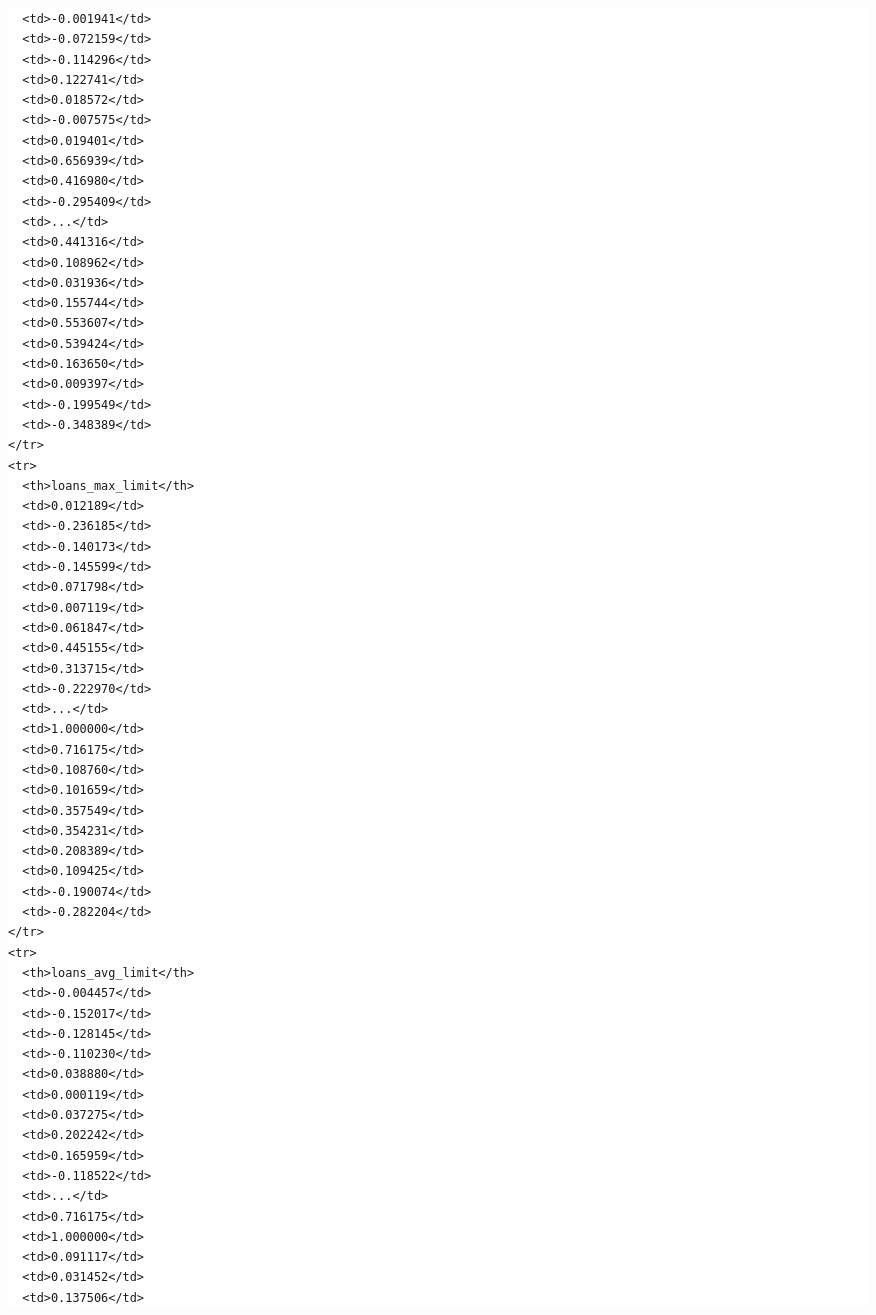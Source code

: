       <td>-0.001941</td>
      <td>-0.072159</td>
      <td>-0.114296</td>
      <td>0.122741</td>
      <td>0.018572</td>
      <td>-0.007575</td>
      <td>0.019401</td>
      <td>0.656939</td>
      <td>0.416980</td>
      <td>-0.295409</td>
      <td>...</td>
      <td>0.441316</td>
      <td>0.108962</td>
      <td>0.031936</td>
      <td>0.155744</td>
      <td>0.553607</td>
      <td>0.539424</td>
      <td>0.163650</td>
      <td>0.009397</td>
      <td>-0.199549</td>
      <td>-0.348389</td>
    </tr>
    <tr>
      <th>loans_max_limit</th>
      <td>0.012189</td>
      <td>-0.236185</td>
      <td>-0.140173</td>
      <td>-0.145599</td>
      <td>0.071798</td>
      <td>0.007119</td>
      <td>0.061847</td>
      <td>0.445155</td>
      <td>0.313715</td>
      <td>-0.222970</td>
      <td>...</td>
      <td>1.000000</td>
      <td>0.716175</td>
      <td>0.108760</td>
      <td>0.101659</td>
      <td>0.357549</td>
      <td>0.354231</td>
      <td>0.208389</td>
      <td>0.109425</td>
      <td>-0.190074</td>
      <td>-0.282204</td>
    </tr>
    <tr>
      <th>loans_avg_limit</th>
      <td>-0.004457</td>
      <td>-0.152017</td>
      <td>-0.128145</td>
      <td>-0.110230</td>
      <td>0.038880</td>
      <td>0.000119</td>
      <td>0.037275</td>
      <td>0.202242</td>
      <td>0.165959</td>
      <td>-0.118522</td>
      <td>...</td>
      <td>0.716175</td>
      <td>1.000000</td>
      <td>0.091117</td>
      <td>0.031452</td>
      <td>0.137506</td>